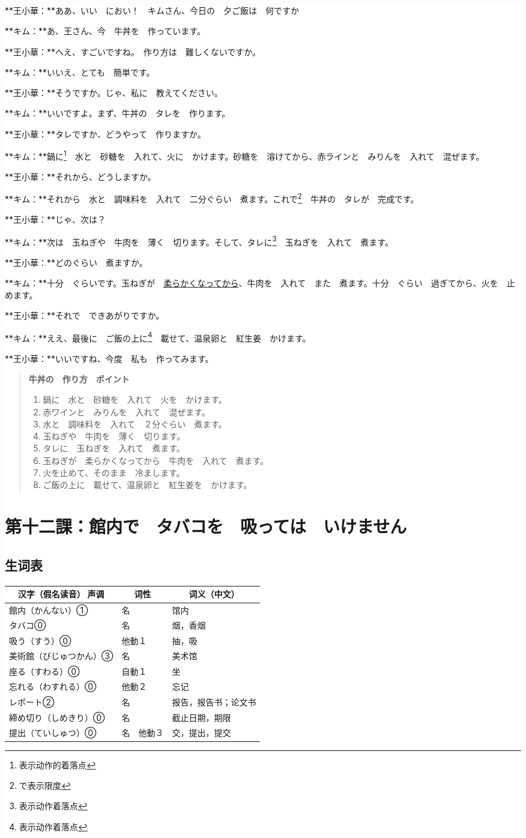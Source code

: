 **王小華：**ああ、いい　におい！　キムさん、今日の　夕ご飯は　何ですか

**キム：**あ、王さん、今　牛丼を　作っています。

**王小華：**へえ、すごいですね。　作り方は　難しくないですか。

**キム：**いいえ、とても　簡単です。

**王小華：**そうですか。じゃ、私に　教えてください。

**キム：**いいですよ。まず、牛丼の　タレを　作ります。

**王小華：**タレですか、どうやって　作りますか。

**キム：**鍋に[^11_1]　水と　砂糖を　入れて、火に　かけます。砂糖を　溶けてから、赤ラインと　みりんを　入れて　混ぜます。

**王小華：**それから、どうしますか。

**キム：**それから　水と　調味料を　入れて　二分ぐらい　煮ます。これで[^11_2]　牛丼の　タレが　完成です。

**王小華：**じゃ、次は？

**キム：**次は　玉ねぎや　牛肉を　薄く　切ります。そして、タレに[^11_3]　玉ねぎを　入れて　煮ます。

**王小華：**どのぐらい　煮ますか。

**キム：**十分　ぐらいです。玉ねぎが　<u>柔らかくなってから</u>、牛肉を　入れて　また　煮ます。十分　ぐらい　過ぎてから、火を　止めます。

**王小華：**それで　できあがりですか。

**キム：**ええ、最後に　ご飯の上に[^11_4]　載せて、温泉卵と　紅生姜　かけます。

**王小華：**いいですね、今度　私も　作ってみます。

>  **牛丼の　作り方　ポイント**
>
> 1. 鍋に　水と　砂糖を　入れて　火を　かけます。
> 2. 赤ワインと　みりんを　入れて　混ぜます。
> 3. 水と　調味料を　入れて　２分ぐらい　煮ます。
> 4. 玉ねぎや　牛肉を　薄く　切ります。
> 5. タレに　玉ねぎを　入れて　煮ます。
> 6. 玉ねぎが　柔らかくなってから　牛肉を　入れて　煮ます。
> 7. 火を止めて、そのまま　冷まします。
> 8. ご飯の上に　載せて、温泉卵と　紅生姜を　かけます。

[^11_1]:表示动作的着落点
[^11_2]:で表示限度
[^11_3]:表示动作着落点
[^11_4]: 表示动作着落点

# 第十二課：館内で　タバコを　吸っては　いけません

## 生词表

| 汉字（假名读音） 声调                      | 词性       | 词义（中文）           |
| ------------------------------------------ | ---------- | ---------------------- |
| 館内（かんない）①                          | 名         | 馆内                   |
| タバコ⓪                                    | 名         | 烟，香烟               |
| 吸う（すう）⓪                              | 他動１     | 抽，吸                 |
| 美術館（びじゅつかん）③                    | 名         | 美术馆                 |
| 座る（すわる）⓪                            | 自動１     | 坐                     |
| 忘れる（わすれる）⓪                        | 他動２     | 忘记                   |
| レポート②                                  | 名         | 报告，报告书；论文书   |
| 締め切り（しめきり）⓪                      | 名         | 截止日期，期限         |
| 提出（ていしゅつ）⓪                        | 名　他動３ | 交，提出，提交         |

[^9_1]: も有表示惊讶的意思
[^9_2]: 特殊的形容词，后面直接跟体言
[^9_3]: ね表示亲密，我讲的好像你也知道一样
[^9_4]: 既不是现在时，也不是将来时，是超时间概念，可以是经常做的事情也能表示公里，常识等
[^10_1]: はい只是表示听到了
[^10_2]: 敬语，比です更加礼貌
[^10_3]: 这里小王在自言自语，所以没有加です
[^10_4]: 抽象的存在的地点
[^10_5]: 这里的が表示主题的明示，不是转折
[^10_6]: 这是表示购买选择的意思，不是变化的意思
[^10_7]: 一般文章中不能用て结句，但是在对话中可以表示中断
[^10_8]: 这里用了否定，显得问得更加委婉
[^10_9]: 这里的時は表示满足条件
[^10_10]: 这里注意倒装了，原因的句子放到了后面
[^12_2]: で和の构成连体结构
[^12_3]: 自由に是形容动词的连用形 
[^12_7]: 注意这个に不能被で代替，表示着落点而不是发生的地点